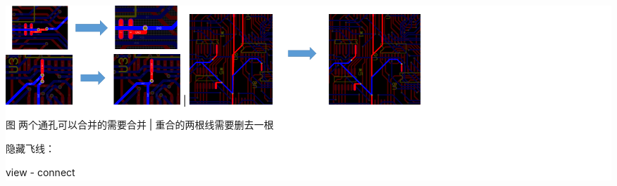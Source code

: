 <img src="Altium Designer.assets\image-20201029110743963.png" alt="image-20201029110743963" style="zoom: 25%;" />  |    <img src="Altium Designer.assets\image-20201029110154924.png" alt="image-20201029110154924" style="zoom: 33%;" />

图 两个通孔可以合并的需要合并 |  重合的两根线需要删去一根



隐藏飞线：

view - connect



